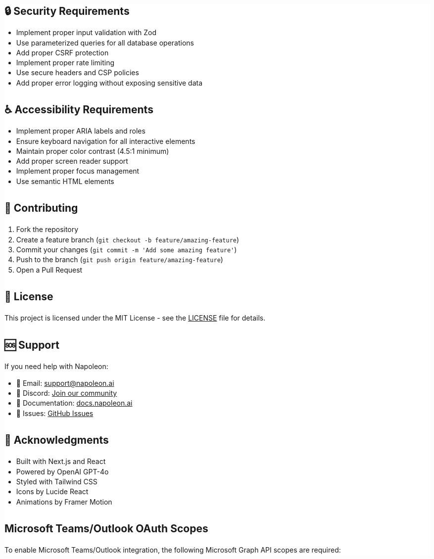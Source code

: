 ## 🔒 Security Requirements

- Implement proper input validation with Zod
- Use parameterized queries for all database operations
- Add proper CSRF protection
- Implement proper rate limiting
- Use secure headers and CSP policies
- Add proper error logging without exposing sensitive data

## ♿ Accessibility Requirements

- Implement proper ARIA labels and roles
- Ensure keyboard navigation for all interactive elements
- Maintain proper color contrast (4.5:1 minimum)
- Add proper screen reader support
- Implement proper focus management
- Use semantic HTML elements

## 🤝 Contributing

1. Fork the repository
2. Create a feature branch (`git checkout -b feature/amazing-feature`)
3. Commit your changes (`git commit -m 'Add some amazing feature'`)
4. Push to the branch (`git push origin feature/amazing-feature`)
5. Open a Pull Request

## 📄 License

This project is licensed under the MIT License - see the [LICENSE](LICENSE) file for details.

## 🆘 Support

If you need help with Napoleon:

- 📧 Email: support@napoleon.ai
- 💬 Discord: [Join our community](https://discord.gg/napoleon)
- 📖 Documentation: [docs.napoleon.ai](https://docs.napoleon.ai)
- 🐛 Issues: [GitHub Issues](https://github.com/your-org/napoleon-ai-platform/issues)

## 🎉 Acknowledgments

- Built with Next.js and React
- Powered by OpenAI GPT-4o
- Styled with Tailwind CSS
- Icons by Lucide React
- Animations by Framer Motion

## Microsoft Teams/Outlook OAuth Scopes

To enable Microsoft Teams/Outlook integration, the following Microsoft Graph API scopes are required:
